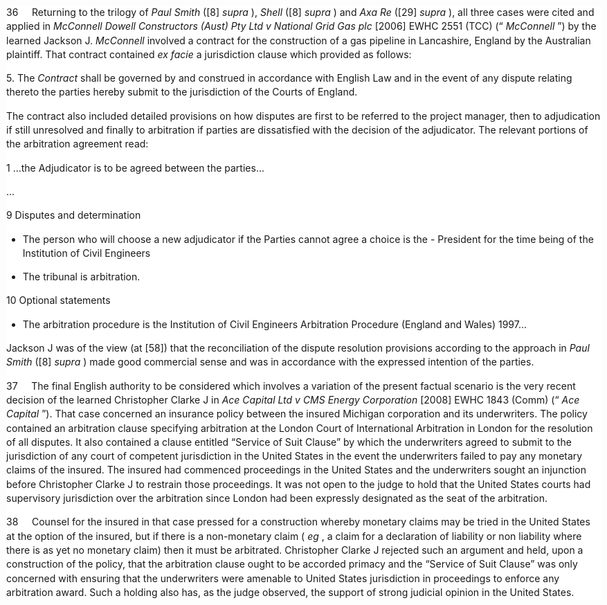 36     Returning to the trilogy of _Paul Smith_ ([8] _supra_ ), _Shell_ ([8] _supra_ ) and _Axa Re_ ([29] _supra_ ), all three cases were cited and applied in _McConnell Dowell Constructors (Aust) Pty Ltd v National Grid Gas plc_ [2006] EWHC 2551 (TCC) (“ _McConnell_ ”) by the learned Jackson J. _McConnell_ involved a contract for the construction of a gas pipeline in Lancashire, England by the Australian plaintiff. That contract contained _ex facie_ a jurisdiction clause which provided as follows: 

5\. The _Contract_ shall be governed by and construed in accordance with English Law and in the event of any dispute relating thereto the parties hereby submit to the jurisdiction of the Courts of England. 

The contract also included detailed provisions on how disputes are first to be referred to the project manager, then to adjudication if still unresolved and finally to arbitration if parties are dissatisfied with the decision of the adjudicator. The relevant portions of the arbitration agreement read: 

 1 ...the Adjudicator is to be agreed between the parties... 

 ... 

 9 Disputes and determination 

- The person who will choose a new adjudicator if the Parties cannot agree a choice is the - President for the time being of the Institution of Civil Engineers 


- The tribunal is arbitration. 

 10 Optional statements 

- The arbitration procedure is the Institution of Civil Engineers Arbitration Procedure (England and Wales) 1997... 

Jackson J was of the view (at [58]) that the reconciliation of the dispute resolution provisions according to the approach in _Paul Smith_ ([8] _supra_ ) made good commercial sense and was in accordance with the expressed intention of the parties. 

37     The final English authority to be considered which involves a variation of the present factual scenario is the very recent decision of the learned Christopher Clarke J in _Ace Capital Ltd v CMS Energy Corporation_ [2008] EWHC 1843 (Comm) (“ _Ace Capital_ ”). That case concerned an insurance policy between the insured Michigan corporation and its underwriters. The policy contained an arbitration clause specifying arbitration at the London Court of International Arbitration in London for the resolution of all disputes. It also contained a clause entitled “Service of Suit Clause” by which the underwriters agreed to submit to the jurisdiction of any court of competent jurisdiction in the United States in the event the underwriters failed to pay any monetary claims of the insured. The insured had commenced proceedings in the United States and the underwriters sought an injunction before Christopher Clarke J to restrain those proceedings. It was not open to the judge to hold that the United States courts had supervisory jurisdiction over the arbitration since London had been expressly designated as the seat of the arbitration. 

38     Counsel for the insured in that case pressed for a construction whereby monetary claims may be tried in the United States at the option of the insured, but if there is a non-monetary claim ( _eg_ , a claim for a declaration of liability or non liability where there is as yet no monetary claim) then it must be arbitrated. Christopher Clarke J rejected such an argument and held, upon a construction of the policy, that the arbitration clause ought to be accorded primacy and the “Service of Suit Clause” was only concerned with ensuring that the underwriters were amenable to United States jurisdiction in proceedings to enforce any arbitration award. Such a holding also has, as the judge observed, the support of strong judicial opinion in the United States. 
